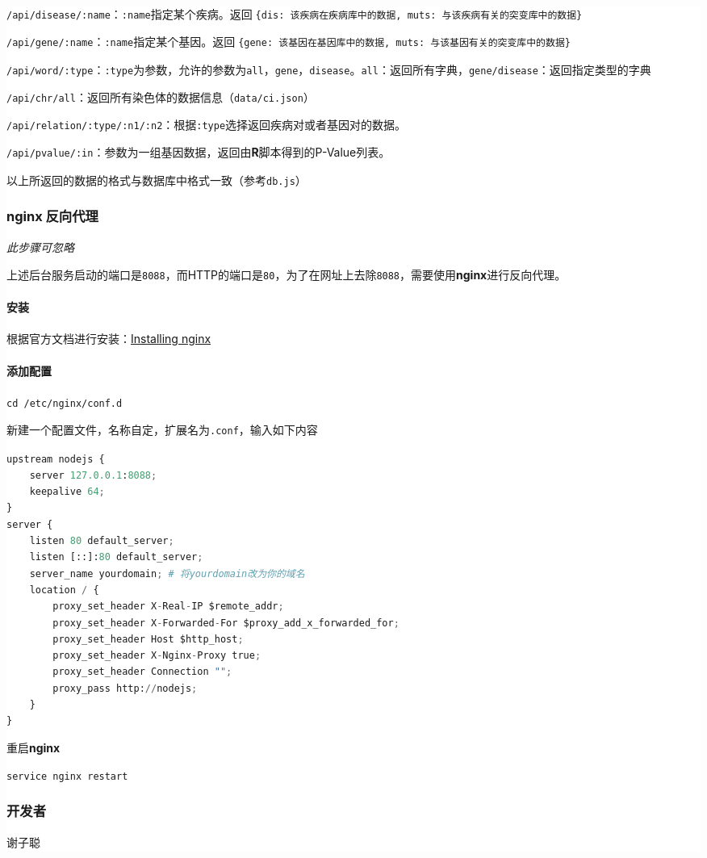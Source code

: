 `/api/disease/:name`：`:name`指定某个疾病。返回 `{dis: 该疾病在疾病库中的数据, muts: 与该疾病有关的突变库中的数据}`

`/api/gene/:name`：`:name`指定某个基因。返回 `{gene: 该基因在基因库中的数据, muts: 与该基因有关的突变库中的数据}`

`/api/word/:type`：`:type`为参数，允许的参数为`all`，`gene`，`disease`。`all`：返回所有字典，`gene/disease`：返回指定类型的字典

`/api/chr/all`：返回所有染色体的数据信息（`data/ci.json`）

`/api/relation/:type/:n1/:n2`：根据`:type`选择返回疾病对或者基因对的数据。

`/api/pvalue/:in`：参数为一组基因数据，返回由**R**脚本得到的P-Value列表。

以上所返回的数据的格式与数据库中格式一致（参考`db.js`）

### nginx 反向代理

*此步骤可忽略*

上述后台服务启动的端口是`8088`，而HTTP的端口是`80`，为了在网址上去除`8088`，需要使用**nginx**进行反向代理。

#### 安装

根据官方文档进行安装：[Installing nginx](http://nginx.org/en/docs/install.html)

#### 添加配置

```
cd /etc/nginx/conf.d
```

新建一个配置文件，名称自定，扩展名为`.conf`，输入如下内容

```python
upstream nodejs {
	server 127.0.0.1:8088; 
	keepalive 64;
}
server {
	listen 80 default_server;
	listen [::]:80 default_server;
	server_name yourdomain; # 将yourdomain改为你的域名
	location / {
		proxy_set_header X-Real-IP $remote_addr;
		proxy_set_header X-Forwarded-For $proxy_add_x_forwarded_for;
		proxy_set_header Host $http_host;
		proxy_set_header X-Nginx-Proxy true;
		proxy_set_header Connection "";
		proxy_pass http://nodejs;
	}
}
```

重启**nginx**

```sh
service nginx restart
```

### 开发者

谢子聪